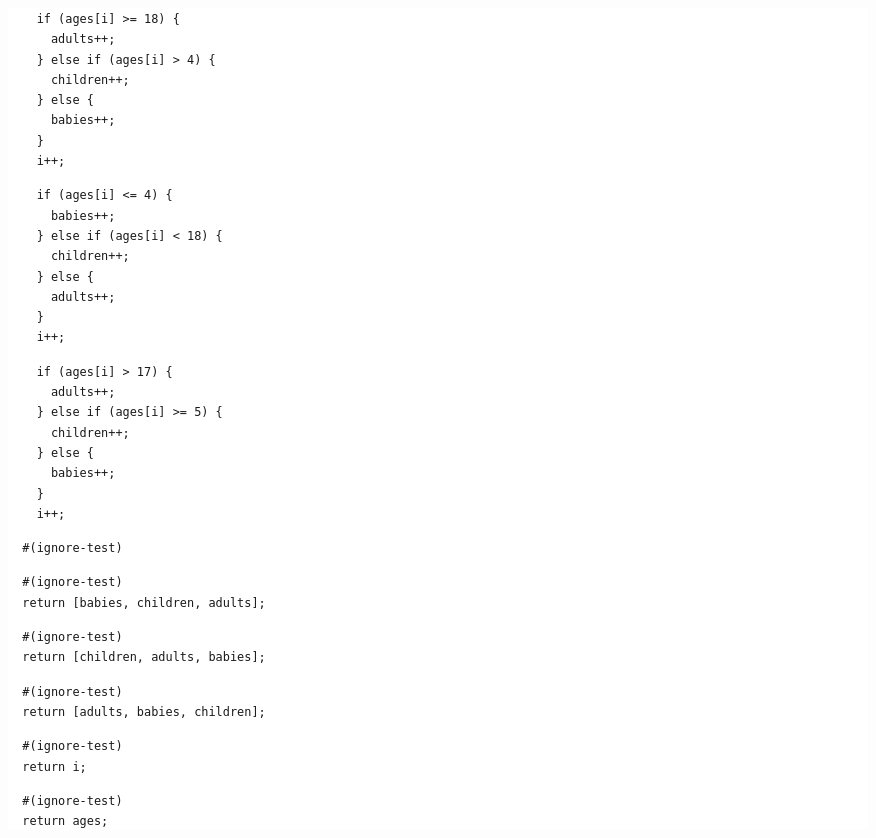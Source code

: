 ```transformation
    if (ages[i] >= 18) {
      adults++;
    } else if (ages[i] > 4) {
      children++;
    } else {
      babies++;
    }
    i++;
```

```transformation
    if (ages[i] <= 4) {
      babies++;
    } else if (ages[i] < 18) {
      children++;
    } else {
      adults++;
    }
    i++;
```

```transformation
    if (ages[i] > 17) {
      adults++;
    } else if (ages[i] >= 5) {
      children++;
    } else {
      babies++;
    }
    i++;
```

```final
  #(ignore-test)
```

```final
  #(ignore-test)
  return [babies, children, adults];
```

```final
  #(ignore-test)
  return [children, adults, babies];
```

```final
  #(ignore-test)
  return [adults, babies, children];
```

```final
  #(ignore-test)
  return i;
```

```final
  #(ignore-test)
  return ages;
```
